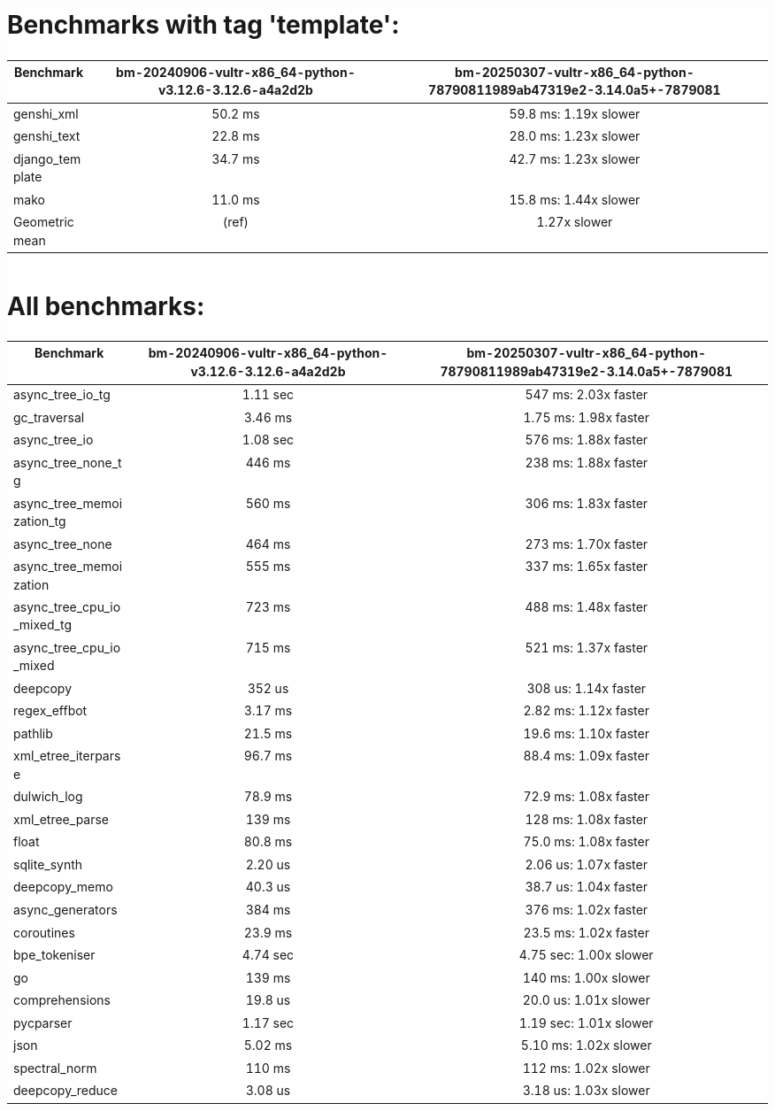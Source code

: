 Benchmarks with tag 'template':
===============================

| Benchmark       | bm-20240906-vultr-x86_64-python-v3.12.6-3.12.6-a4a2d2b | bm-20250307-vultr-x86_64-python-78790811989ab47319e2-3.14.0a5+-7879081 |
|-----------------|:------------------------------------------------------:|:----------------------------------------------------------------------:|
| genshi_xml      | 50.2 ms                                                | 59.8 ms: 1.19x slower                                                  |
| genshi_text     | 22.8 ms                                                | 28.0 ms: 1.23x slower                                                  |
| django_template | 34.7 ms                                                | 42.7 ms: 1.23x slower                                                  |
| mako            | 11.0 ms                                                | 15.8 ms: 1.44x slower                                                  |
| Geometric mean  | (ref)                                                  | 1.27x slower                                                           |

All benchmarks:
===============

| Benchmark                  | bm-20240906-vultr-x86_64-python-v3.12.6-3.12.6-a4a2d2b | bm-20250307-vultr-x86_64-python-78790811989ab47319e2-3.14.0a5+-7879081 |
|----------------------------|:------------------------------------------------------:|:----------------------------------------------------------------------:|
| async_tree_io_tg           | 1.11 sec                                               | 547 ms: 2.03x faster                                                   |
| gc_traversal               | 3.46 ms                                                | 1.75 ms: 1.98x faster                                                  |
| async_tree_io              | 1.08 sec                                               | 576 ms: 1.88x faster                                                   |
| async_tree_none_tg         | 446 ms                                                 | 238 ms: 1.88x faster                                                   |
| async_tree_memoization_tg  | 560 ms                                                 | 306 ms: 1.83x faster                                                   |
| async_tree_none            | 464 ms                                                 | 273 ms: 1.70x faster                                                   |
| async_tree_memoization     | 555 ms                                                 | 337 ms: 1.65x faster                                                   |
| async_tree_cpu_io_mixed_tg | 723 ms                                                 | 488 ms: 1.48x faster                                                   |
| async_tree_cpu_io_mixed    | 715 ms                                                 | 521 ms: 1.37x faster                                                   |
| deepcopy                   | 352 us                                                 | 308 us: 1.14x faster                                                   |
| regex_effbot               | 3.17 ms                                                | 2.82 ms: 1.12x faster                                                  |
| pathlib                    | 21.5 ms                                                | 19.6 ms: 1.10x faster                                                  |
| xml_etree_iterparse        | 96.7 ms                                                | 88.4 ms: 1.09x faster                                                  |
| dulwich_log                | 78.9 ms                                                | 72.9 ms: 1.08x faster                                                  |
| xml_etree_parse            | 139 ms                                                 | 128 ms: 1.08x faster                                                   |
| float                      | 80.8 ms                                                | 75.0 ms: 1.08x faster                                                  |
| sqlite_synth               | 2.20 us                                                | 2.06 us: 1.07x faster                                                  |
| deepcopy_memo              | 40.3 us                                                | 38.7 us: 1.04x faster                                                  |
| async_generators           | 384 ms                                                 | 376 ms: 1.02x faster                                                   |
| coroutines                 | 23.9 ms                                                | 23.5 ms: 1.02x faster                                                  |
| bpe_tokeniser              | 4.74 sec                                               | 4.75 sec: 1.00x slower                                                 |
| go                         | 139 ms                                                 | 140 ms: 1.00x slower                                                   |
| comprehensions             | 19.8 us                                                | 20.0 us: 1.01x slower                                                  |
| pycparser                  | 1.17 sec                                               | 1.19 sec: 1.01x slower                                                 |
| json                       | 5.02 ms                                                | 5.10 ms: 1.02x slower                                                  |
| spectral_norm              | 110 ms                                                 | 112 ms: 1.02x slower                                                   |
| deepcopy_reduce            | 3.08 us                                                | 3.18 us: 1.03x slower                                                  |
